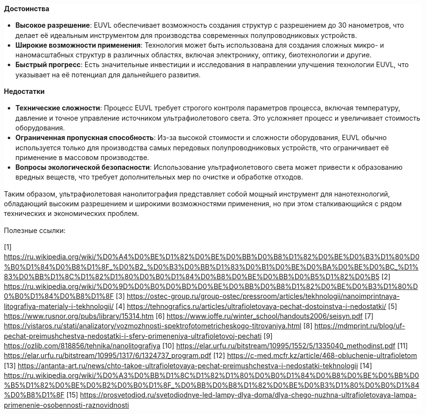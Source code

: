 **Достоинства**

- **Высокое разрешение**: EUVL обеспечивает возможность создания структур с разрешением до 30 нанометров, что делает её идеальным инструментом для производства современных полупроводниковых устройств.
- **Широкие возможности применения**: Технология может быть использована для создания сложных микро- и наномасштабных структур в различных областях, включая электронику, оптику, биотехнологии и другие.
- **Быстрый прогресс**: Есть значительные инвестиции и исследования в направлении улучшения технологии EUVL, что указывает на её потенциал для дальнейшего развития.

**Недостатки**

- **Технические сложности**: Процесс EUVL требует строгого контроля параметров процесса, включая температуру, давление и точное управление источником ультрафиолетового света. Это усложняет процесс и увеличивает стоимость оборудования.
- **Ограниченная пропускная способность**: Из-за высокой стоимости и сложности оборудования, EUVL обычно используется только для производства самых передовых полупроводниковых устройств, что ограничивает её применение в массовом производстве.
- **Вопросы экологической безопасности**: Использование ультрафиолетового света может привести к образованию вредных веществ, что требует дополнительных мер по очистке и обработке отходов.

Таким образом, ультрафиолетовая нанолитография представляет собой мощный инструмент для нанотехнологий, обладающий высоким разрешением и широкими возможностями применения, но при этом сталкивающийся с рядом технических и экономических проблем.

Полезные ссылки:

[1] https://ru.wikipedia.org/wiki/%D0%A4%D0%BE%D1%82%D0%BE%D0%BB%D0%B8%D1%82%D0%BE%D0%B3%D1%80%D0%B0%D1%84%D0%B8%D1%8F_%D0%B2_%D0%B3%D0%BB%D1%83%D0%B1%D0%BE%D0%BA%D0%BE%D0%BC_%D1%83%D0%BB%D1%8C%D1%82%D1%80%D0%B0%D1%84%D0%B8%D0%BE%D0%BB%D0%B5%D1%82%D0%B5
[2] https://ru.wikipedia.org/wiki/%D0%9D%D0%B0%D0%BD%D0%BE%D0%BB%D0%B8%D1%82%D0%BE%D0%B3%D1%80%D0%B0%D1%84%D0%B8%D1%8F
[3] https://ostec-group.ru/group-ostec/pressroom/articles/tekhnologii/nanoimprintnaya-litografiya-materialy-i-tekhnologii/
[4] https://tehnografics.ru/articles/ultrafioletovaya-pechat-dostoinstva-i-nedostatki/
[5] https://www.rusnor.org/pubs/library/15314.htm
[6] https://www.ioffe.ru/winter_school/handouts2006/seisyn.pdf
[7] https://vistaros.ru/stati/analizatory/vozmozhnosti-spektrofotometricheskogo-titrovaniya.html
[8] https://mdmprint.ru/blog/uf-pechat-preimushchestva-nedostatki-i-sfery-primeneniya-ultrafioletovoj-pechati
[9] https://ozlib.com/818856/tehnika/nanolitografiya
[10] https://elar.urfu.ru/bitstream/10995/1552/5/1335040_methodinst.pdf
[11] https://elar.urfu.ru/bitstream/10995/1317/6/1324737_program.pdf
[12] https://c-med.mcfr.kz/article/468-obluchenie-ultrafioletom
[13] https://antanta-art.ru/news/chto-takoe-ultrafioletovaya-pechat-preimushchestva-i-nedostatki-tekhnologii
[14] https://ru.wikipedia.org/wiki/%D0%A3%D0%BB%D1%8C%D1%82%D1%80%D0%B0%D1%84%D0%B8%D0%BE%D0%BB%D0%B5%D1%82%D0%BE%D0%B2%D0%B0%D1%8F_%D0%BB%D0%B8%D1%82%D0%BE%D0%B3%D1%80%D0%B0%D1%84%D0%B8%D1%8F
[15] https://prosvetodiod.ru/svetodiodnye-led-lampy-dlya-doma/dlya-chego-nuzhna-ultrafioletovaya-lampa-primenenie-osobennosti-raznovidnosti




